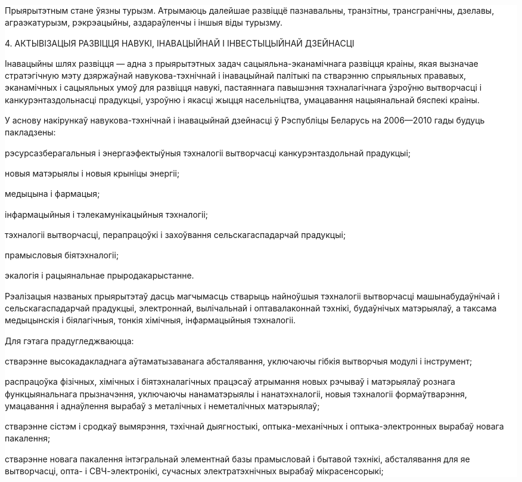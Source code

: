 Прыярытэтным стане ўязны турызм. Атрымаюць далейшае развіццё
пазнавальны, транзітны, трансгранічны, дзелавы,
аграэкатурызм, рэкрэацыйны, аздараўленчы і іншыя віды
турызму.

4\. АКТЫВIЗАЦЫЯ РАЗВIЦЦЯ НАВУКI, IНАВАЦЫЙНАЙ I IНВЕСТЫЦЫЙНАЙ ДЗЕЙНАСЦI

Iнавацыйны шлях развіцця — адна з прыярытэтных задач
сацыяльна-эканамічнага развіцця краіны, якая вызначае
стратэгічную мэту дзяржаўнай навукова-тэхнічнай і інавацыйнай палітыкі
па стварэнню спрыяльных прававых, эканамічных і сацыяльных умоў для
развіцця навукі, пастаяннага павышэння тэхналагічнага ўзроўню
вытворчасці і канкурэнтаздольнасці прадукцыі, узроўню і якасці
жыцця насельніцтва, умацавання нацыянальнай бяспекі краіны.

У аснову накірункаў навукова-тэхнічнай і інавацыйнай дзейнасці ў
Рэспубліцы Беларусь на 2006—2010 гады будуць пакладзены:

рэсурсазберагальныя і энергаэфектыўныя тэхналогіі вытворчасці
канкурэнтаздольнай прадукцыі;

новыя матэрыялы і новыя крыніцы энергіі;

медыцына і фармацыя;

інфармацыйныя і тэлекамунікацыйныя тэхналогіі;

тэхналогіі вытворчасці, перапрацоўкі і захоўвання сельскагаспадарчай
прадукцыі;

прамысловыя біятэхналогіі;

экалогія і рацыянальнае прыродакарыстанне.

Рэалізацыя названых прыярытэтаў дасць магчымасць стварыць найноўшыя
тэхналогіі вытворчасці машынабудаўнічай і сельскагаспадарчай
прадукцыі, электроннай, вылічальнай і оптавалаконнай тэхнікі,
будаўнічых матэрыялаў, а таксама медыцынскія і біялагічныя, тонкія
хімічныя, інфармацыйныя тэхналогіі.

Для гэтага прадугледжваюцца:

стварэнне высокадакладнага аўтаматызаванага абсталявання, уключаючы
гібкія вытворчыя модулі і інструмент;

распрацоўка фізічных, хімічных і біятэхналагічных працэсаў атрымання
новых рэчываў і матэрыялаў рознага функцыянальнага прызначэння,
уключаючы нанаматэрыялы і нанатэхналогіі, новыя тэхналогіі
формаўтварэння, умацавання і аднаўлення вырабаў з металічных і
неметалічных матэрыялаў;

стварэнне сістэм і сродкаў вымярэння, тэхічнай дыягностыкі,
оптыка-механічных і оптыка-электронных вырабаў новага
пакалення;

стварэнне новага пакалення інтэгральнай элементнай базы прамысловай і
бытавой тэхнікі, абсталявання для яе вытворчасці, опта- і
СВЧ-электронікі, сучасных электратэхнічных вырабаў
мікрасенсорыкі;
